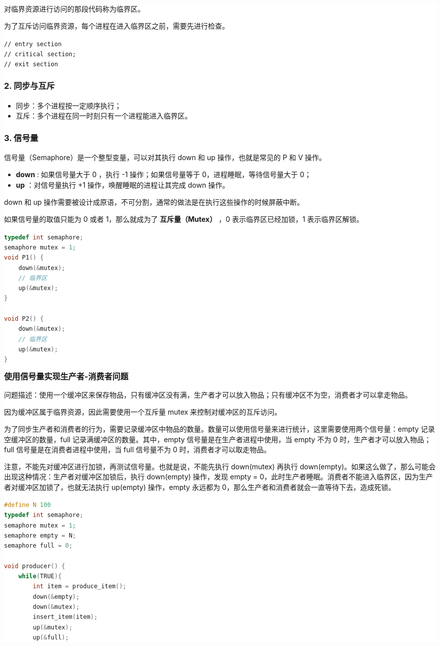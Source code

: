 对临界资源进行访问的那段代码称为临界区。

为了互斥访问临界资源，每个进程在进入临界区之前，需要先进行检查。

```html
// entry section
// critical section;
// exit section
```

### 2. 同步与互斥

- 同步：多个进程按一定顺序执行；
- 互斥：多个进程在同一时刻只有一个进程能进入临界区。

### 3. 信号量

信号量（Semaphore）是一个整型变量，可以对其执行 down 和 up 操作，也就是常见的 P 和 V 操作。

-  **down**  : 如果信号量大于 0 ，执行 -1 操作；如果信号量等于 0，进程睡眠，等待信号量大于 0；
-  **up** ：对信号量执行 +1 操作，唤醒睡眠的进程让其完成 down 操作。

down 和 up 操作需要被设计成原语，不可分割，通常的做法是在执行这些操作的时候屏蔽中断。

如果信号量的取值只能为 0 或者 1，那么就成为了  **互斥量（Mutex）** ，0 表示临界区已经加锁，1 表示临界区解锁。

```c
typedef int semaphore;
semaphore mutex = 1;
void P1() {
    down(&mutex);
    // 临界区
    up(&mutex);
}

void P2() {
    down(&mutex);
    // 临界区
    up(&mutex);
}
```

<font size=3>  **使用信号量实现生产者-消费者问题**  </font> </br>

问题描述：使用一个缓冲区来保存物品，只有缓冲区没有满，生产者才可以放入物品；只有缓冲区不为空，消费者才可以拿走物品。

因为缓冲区属于临界资源，因此需要使用一个互斥量 mutex 来控制对缓冲区的互斥访问。

为了同步生产者和消费者的行为，需要记录缓冲区中物品的数量。数量可以使用信号量来进行统计，这里需要使用两个信号量：empty 记录空缓冲区的数量，full 记录满缓冲区的数量。其中，empty 信号量是在生产者进程中使用，当 empty 不为 0 时，生产者才可以放入物品；full 信号量是在消费者进程中使用，当 full 信号量不为 0 时，消费者才可以取走物品。

注意，不能先对缓冲区进行加锁，再测试信号量。也就是说，不能先执行 down(mutex) 再执行 down(empty)。如果这么做了，那么可能会出现这种情况：生产者对缓冲区加锁后，执行 down(empty) 操作，发现 empty = 0，此时生产者睡眠。消费者不能进入临界区，因为生产者对缓冲区加锁了，也就无法执行 up(empty) 操作，empty 永远都为 0，那么生产者和消费者就会一直等待下去，造成死锁。

```c
#define N 100
typedef int semaphore;
semaphore mutex = 1;
semaphore empty = N;
semaphore full = 0;

void producer() {
    while(TRUE){
        int item = produce_item();
        down(&empty);
        down(&mutex);
        insert_item(item);
        up(&mutex);
        up(&full);
```